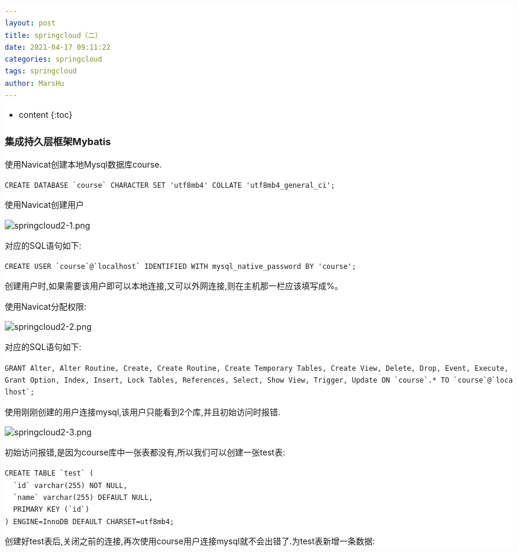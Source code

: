 ```yaml
---
layout: post
title: springcloud（二）
date: 2021-04-17 09:11:22
categories: springcloud
tags: springcloud
author: MarsHu
---
```


* content
{:toc}

### 集成持久层框架Mybatis  ###
使用Navicat创建本地Mysql数据库course.

	CREATE DATABASE `course` CHARACTER SET 'utf8mb4' COLLATE 'utf8mb4_general_ci';

使用Navicat创建用户

![springcloud2-1.png](http://marshucheng1.github.io/assets/springcloud/springcloud2-1.png)







对应的SQL语句如下:

	CREATE USER `course`@`localhost` IDENTIFIED WITH mysql_native_password BY 'course';

创建用户时,如果需要该用户即可以本地连接,又可以外网连接,则在主机那一栏应该填写成%。

使用Navicat分配权限:

![springcloud2-2.png](http://marshucheng1.github.io/assets/springcloud/springcloud2-2.png)

对应的SQL语句如下:

	GRANT Alter, Alter Routine, Create, Create Routine, Create Temporary Tables, Create View, Delete, Drop, Event, Execute, Grant Option, Index, Insert, Lock Tables, References, Select, Show View, Trigger, Update ON `course`.* TO `course`@`localhost`;

使用刚刚创建的用户连接mysql,该用户只能看到2个库,并且初始访问时报错.

![springcloud2-3.png](http://marshucheng1.github.io/assets/springcloud/springcloud2-3.png)

初始访问报错,是因为course库中一张表都没有,所以我们可以创建一张test表:

	CREATE TABLE `test` (
	  `id` varchar(255) NOT NULL,
	  `name` varchar(255) DEFAULT NULL,
	  PRIMARY KEY (`id`)
	) ENGINE=InnoDB DEFAULT CHARSET=utf8mb4;

创建好test表后,关闭之前的连接,再次使用course用户连接mysql就不会出错了.为test表新增一条数据:
